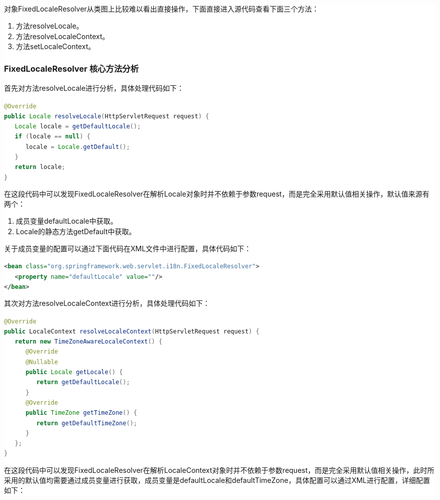 对象FixedLocaleResolver从类图上比较难以看出直接操作，下面直接进入源代码查看下面三个方法：

1. 方法resolveLocale。
2. 方法resolveLocaleContext。
3. 方法setLocaleContext。

### FixedLocaleResolver 核心方法分析



首先对方法resolveLocale进行分析，具体处理代码如下：

```java
@Override
public Locale resolveLocale(HttpServletRequest request) {
   Locale locale = getDefaultLocale();
   if (locale == null) {
      locale = Locale.getDefault();
   }
   return locale;
}
```

在这段代码中可以发现FixedLocaleResolver在解析Locale对象时并不依赖于参数request，而是完全采用默认值相关操作，默认值来源有两个：

1. 成员变量defaultLocale中获取。
2. Locale的静态方法getDefault中获取。

关于成员变量的配置可以通过下面代码在XML文件中进行配置，具体代码如下：

```xml
<bean class="org.springframework.web.servlet.i18n.FixedLocaleResolver">
   <property name="defaultLocale" value=""/>
</bean>
```



其次对方法resolveLocaleContext进行分析，具体处理代码如下：

```java
@Override
public LocaleContext resolveLocaleContext(HttpServletRequest request) {
   return new TimeZoneAwareLocaleContext() {
      @Override
      @Nullable
      public Locale getLocale() {
         return getDefaultLocale();
      }
      @Override
      public TimeZone getTimeZone() {
         return getDefaultTimeZone();
      }
   };
}
```

在这段代码中可以发现FixedLocaleResolver在解析LocaleContext对象时并不依赖于参数request，而是完全采用默认值相关操作，此时所采用的默认值均需要通过成员变量进行获取，成员变量是defaultLocale和defaultTimeZone，具体配置可以通过XML进行配置，详细配置如下：
